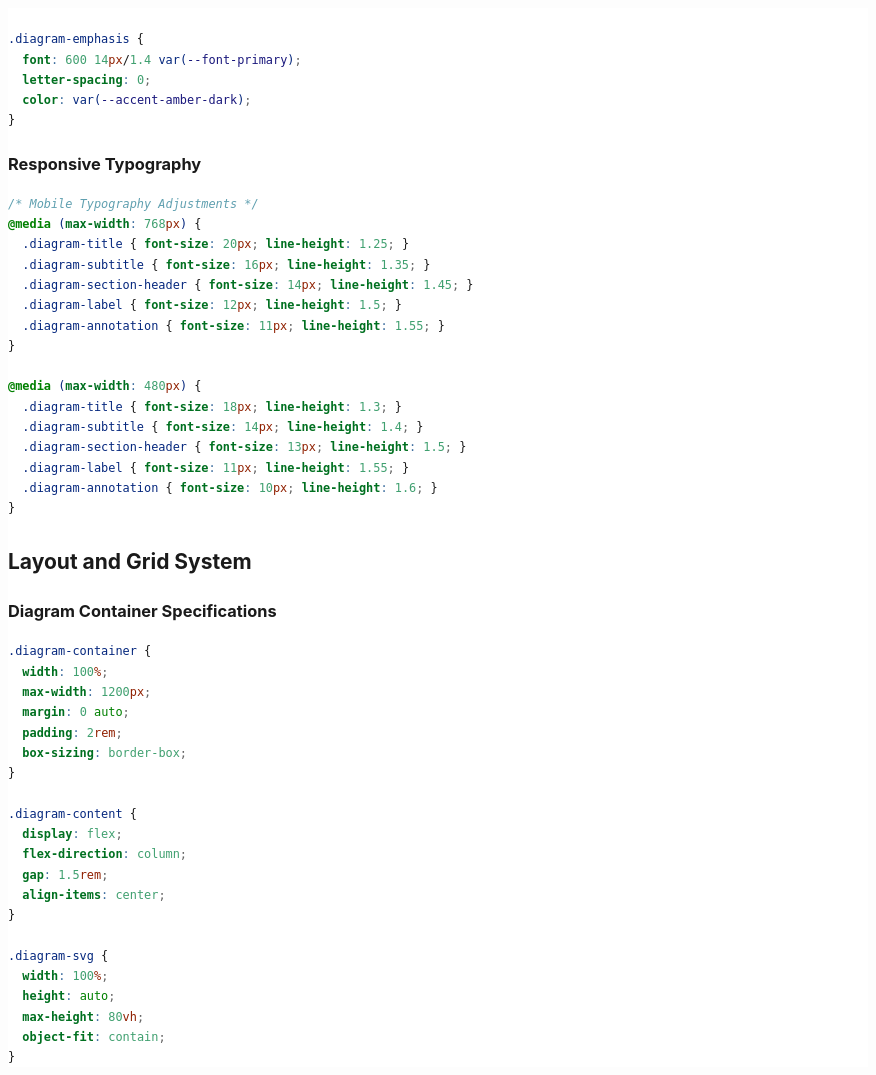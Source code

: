 ```css

.diagram-emphasis {
  font: 600 14px/1.4 var(--font-primary);
  letter-spacing: 0;
  color: var(--accent-amber-dark);
}
```

### Responsive Typography

```css
/* Mobile Typography Adjustments */
@media (max-width: 768px) {
  .diagram-title { font-size: 20px; line-height: 1.25; }
  .diagram-subtitle { font-size: 16px; line-height: 1.35; }
  .diagram-section-header { font-size: 14px; line-height: 1.45; }
  .diagram-label { font-size: 12px; line-height: 1.5; }
  .diagram-annotation { font-size: 11px; line-height: 1.55; }
}

@media (max-width: 480px) {
  .diagram-title { font-size: 18px; line-height: 1.3; }
  .diagram-subtitle { font-size: 14px; line-height: 1.4; }
  .diagram-section-header { font-size: 13px; line-height: 1.5; }
  .diagram-label { font-size: 11px; line-height: 1.55; }
  .diagram-annotation { font-size: 10px; line-height: 1.6; }
}
```

## Layout and Grid System

### Diagram Container Specifications

```css
.diagram-container {
  width: 100%;
  max-width: 1200px;
  margin: 0 auto;
  padding: 2rem;
  box-sizing: border-box;
}

.diagram-content {
  display: flex;
  flex-direction: column;
  gap: 1.5rem;
  align-items: center;
}

.diagram-svg {
  width: 100%;
  height: auto;
  max-height: 80vh;
  object-fit: contain;
}
```

